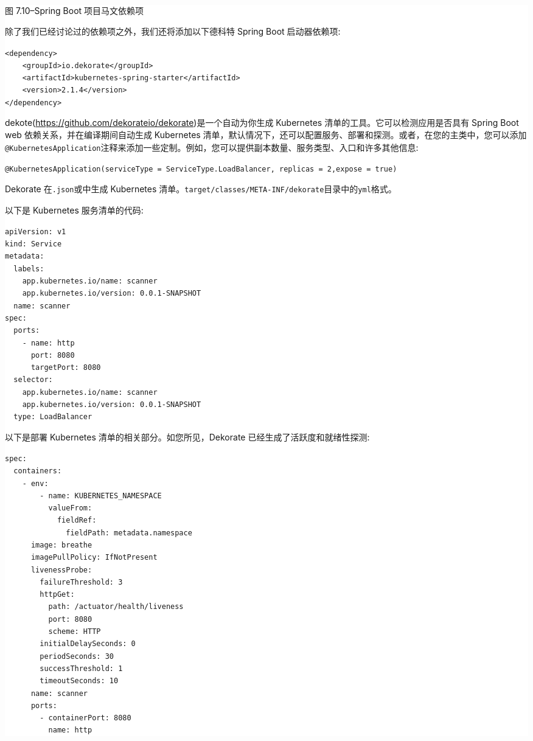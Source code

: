 图 7.10–Spring Boot 项目马文依赖项

除了我们已经讨论过的依赖项之外，我们还将添加以下德科特 Spring Boot 启动器依赖项:

```
<dependency>
    <groupId>io.dekorate</groupId>
    <artifactId>kubernetes-spring-starter</artifactId>
    <version>2.1.4</version>
</dependency>
```

dekote(https://github.com/dekorateio/dekorate)是一个自动为你生成 Kubernetes 清单的工具。它可以检测应用是否具有 Spring Boot web 依赖关系，并在编译期间自动生成 Kubernetes 清单，默认情况下，还可以配置服务、部署和探测。或者，在您的主类中，您可以添加`@KubernetesApplication`注释来添加一些定制。例如，您可以提供副本数量、服务类型、入口和许多其他信息:

```
@KubernetesApplication(serviceType = ServiceType.LoadBalancer, replicas = 2,expose = true)
```

Dekorate 在`.json`或中生成 Kubernetes 清单。`target/classes/META-INF/dekorate`目录中的`yml`格式。

以下是 Kubernetes 服务清单的代码:

```
apiVersion: v1
kind: Service
metadata:
  labels:
    app.kubernetes.io/name: scanner
    app.kubernetes.io/version: 0.0.1-SNAPSHOT
  name: scanner
spec:
  ports:
    - name: http
      port: 8080
      targetPort: 8080
  selector:
    app.kubernetes.io/name: scanner
    app.kubernetes.io/version: 0.0.1-SNAPSHOT
  type: LoadBalancer
```

以下是部署 Kubernetes 清单的相关部分。如您所见，Dekorate 已经生成了活跃度和就绪性探测:

```
spec:
  containers:
    - env:
        - name: KUBERNETES_NAMESPACE
          valueFrom:
            fieldRef:
              fieldPath: metadata.namespace
      image: breathe
      imagePullPolicy: IfNotPresent
      livenessProbe:
        failureThreshold: 3
        httpGet:
          path: /actuator/health/liveness
          port: 8080
          scheme: HTTP
        initialDelaySeconds: 0
        periodSeconds: 30
        successThreshold: 1
        timeoutSeconds: 10
      name: scanner
      ports:
        - containerPort: 8080
          name: http
```